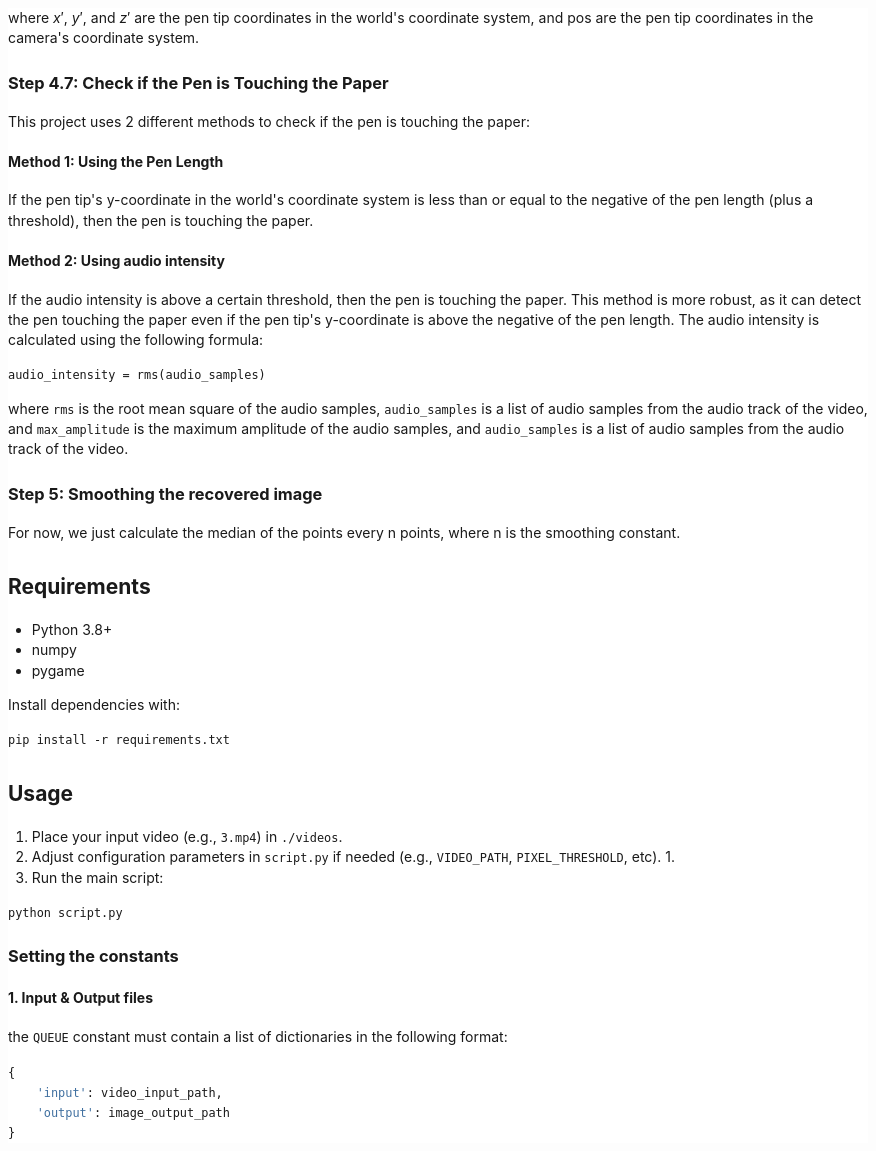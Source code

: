 where $x'$, $y'$, and $z'$ are the pen tip coordinates in the world's coordinate system, and $\text{pos}$ are the pen tip coordinates in the camera's coordinate system.

### Step 4.7: Check if the Pen is Touching the Paper
This project uses 2 different methods to check if the pen is touching the paper:
#### Method 1: Using the Pen Length
If the pen tip's y-coordinate in the world's coordinate system is less than or equal to the negative of the pen length (plus a threshold), then the pen is touching the paper.
#### Method 2: Using audio intensity
If the audio intensity is above a certain threshold, then the pen is touching the paper. This method is more robust, as it can detect the pen touching the paper even if the pen tip's y-coordinate is above the negative of the pen length. The audio intensity is calculated using the following formula:
```
audio_intensity = rms(audio_samples)
```
where `rms` is the root mean square of the audio samples, `audio_samples` is a list of audio samples from the audio track of the video, and `max_amplitude` is the maximum amplitude of the audio samples, and `audio_samples` is a list of audio samples from the audio track of the video.

### Step 5: Smoothing the recovered image

For now, we just calculate the median of the points every n points, where n is the smoothing constant.

## Requirements
- Python 3.8+
- numpy
- pygame

Install dependencies with:
```
pip install -r requirements.txt
```

## Usage
1. Place your input video (e.g., `3.mp4`) in `./videos`.
2. Adjust configuration parameters in `script.py` if needed (e.g., `VIDEO_PATH`, `PIXEL_THRESHOLD`, etc).
   1. 
3. Run the main script:
```
python script.py
```

### Setting the constants

#### 1. Input & Output files

the `QUEUE` constant must contain a list of dictionaries in the following format:

```py
{
    'input': video_input_path,
    'output': image_output_path
}
```
